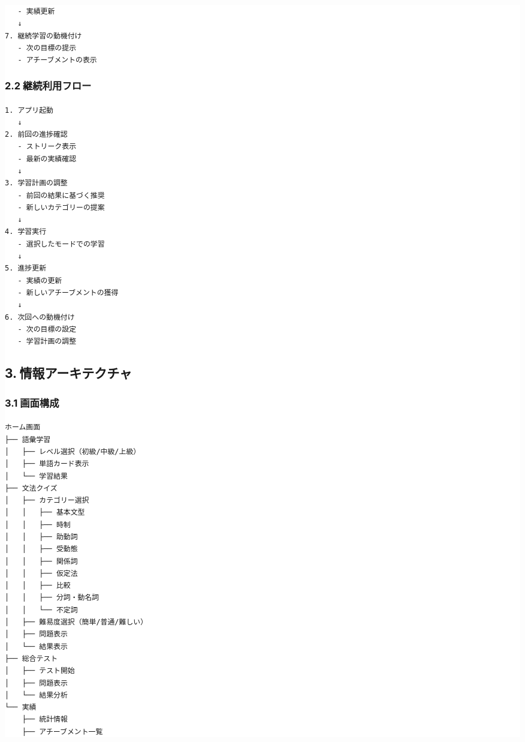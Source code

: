 ```
   - 実績更新
   ↓
7. 継続学習の動機付け
   - 次の目標の提示
   - アチーブメントの表示
```

### 2.2 継続利用フロー

```
1. アプリ起動
   ↓
2. 前回の進捗確認
   - ストリーク表示
   - 最新の実績確認
   ↓
3. 学習計画の調整
   - 前回の結果に基づく推奨
   - 新しいカテゴリーの提案
   ↓
4. 学習実行
   - 選択したモードでの学習
   ↓
5. 進捗更新
   - 実績の更新
   - 新しいアチーブメントの獲得
   ↓
6. 次回への動機付け
   - 次の目標の設定
   - 学習計画の調整
```

## 3. 情報アーキテクチャ

### 3.1 画面構成

```
ホーム画面
├── 語彙学習
│   ├── レベル選択（初級/中級/上級）
│   ├── 単語カード表示
│   └── 学習結果
├── 文法クイズ
│   ├── カテゴリー選択
│   │   ├── 基本文型
│   │   ├── 時制
│   │   ├── 助動詞
│   │   ├── 受動態
│   │   ├── 関係詞
│   │   ├── 仮定法
│   │   ├── 比較
│   │   ├── 分詞・動名詞
│   │   └── 不定詞
│   ├── 難易度選択（簡単/普通/難しい）
│   ├── 問題表示
│   └── 結果表示
├── 総合テスト
│   ├── テスト開始
│   ├── 問題表示
│   └── 結果分析
└── 実績
    ├── 統計情報
    ├── アチーブメント一覧
```